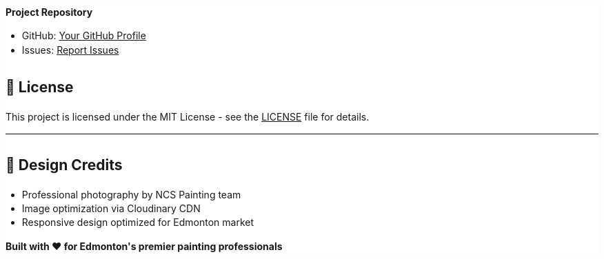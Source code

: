 **Project Repository**
- GitHub: [Your GitHub Profile](https://github.com/your-username)
- Issues: [Report Issues](https://github.com/your-username/ncs-painting-website/issues)

## 📄 License

This project is licensed under the MIT License - see the [LICENSE](LICENSE) file for details.

---

## 🎨 Design Credits

- Professional photography by NCS Painting team
- Image optimization via Cloudinary CDN
- Responsive design optimized for Edmonton market

**Built with ❤️ for Edmonton's premier painting professionals**